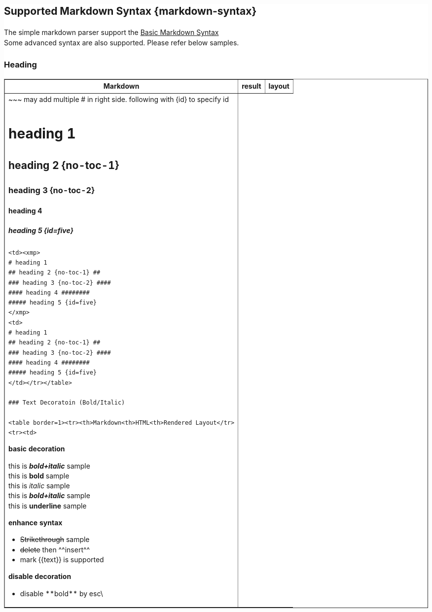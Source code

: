  
  
## Supported Markdown Syntax {markdown-syntax}
 
The simple markdown parser support the [Basic Markdown Syntax](https://www.markdownguide.org/basic-syntax/ "new")  
Some advanced syntax are also supported. Please refer below samples.  

### Heading 

<table border=1><tr><th>Markdown<th>result<th>layout</tr>
<tr><td>
~~~
may add multiple # in right side.  
following with {id} to specify id

# heading 1
## heading 2 {no-toc-1} ##
### heading 3 {no-toc-2} ####
#### heading 4 ########
##### heading 5 {id=five}
~~~
<td><xmp>
# heading 1
## heading 2 {no-toc-1} ##
### heading 3 {no-toc-2} ####
#### heading 4 ########
##### heading 5 {id=five}
</xmp>
<td>
# heading 1   
## heading 2 {no-toc-1} ##
### heading 3 {no-toc-2} ####
#### heading 4 ########
##### heading 5 {id=five}
</td></tr></table>
 
### Text Decoratoin (Bold/Italic)

<table border=1><tr><th>Markdown<th>HTML<th>Rendered Layout</tr>
<tr><td>
~~~
**basic decoration**

this is ***bold+italic*** sample  
this is **bold** sample  
this is *italic* sample  
this is ___bold+italic___ sample  
this is __underline__ sample  
  
**enhance syntax**  
* ~~Strikethrough~~ sample
* ~~delete~~ then ^^insert^^
* mark {{text}} is supported

**disable decoration**
* disable \*\*bold\*\* by esc\  
~~~